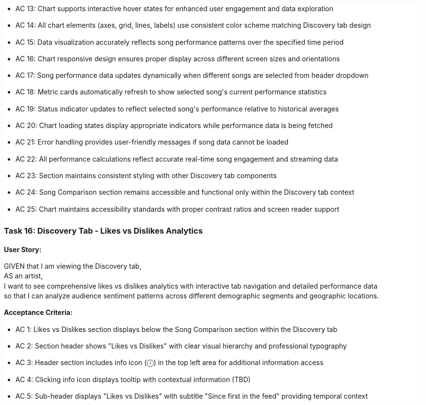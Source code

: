 * AC 13: Chart supports interactive hover states for enhanced user engagement and data exploration

* AC 14: All chart elements (axes, grid, lines, labels) use consistent color scheme matching Discovery tab design

* AC 15: Data visualization accurately reflects song performance patterns over the specified time period

* AC 16: Chart responsive design ensures proper display across different screen sizes and orientations

* AC 17: Song performance data updates dynamically when different songs are selected from header dropdown

* AC 18: Metric cards automatically refresh to show selected song's current performance statistics

* AC 19: Status indicator updates to reflect selected song's performance relative to historical averages

* AC 20: Chart loading states display appropriate indicators while performance data is being fetched

* AC 21: Error handling provides user-friendly messages if song data cannot be loaded

* AC 22: All performance calculations reflect accurate real-time song engagement and streaming data

* AC 23: Section maintains consistent styling with other Discovery tab components

* AC 24: Song Comparison section remains accessible and functional only within the Discovery tab context

* AC 25: Chart maintains accessibility standards with proper contrast ratios and screen reader support

### Task 16: Discovery Tab - Likes vs Dislikes Analytics

**User Story:**

GIVEN that I am viewing the Discovery tab,  
AS an artist,  
I want to see comprehensive likes vs dislikes analytics with interactive tab navigation and detailed performance data  
so that I can analyze audience sentiment patterns across different demographic segments and geographic locations.

**Acceptance Criteria:**

* AC 1: Likes vs Dislikes section displays below the Song Comparison section within the Discovery tab

* AC 2: Section header shows "Likes vs Dislikes" with clear visual hierarchy and professional typography

* AC 3: Header section includes info icon (ⓘ) in the top left area for additional information access

* AC 4: Clicking info icon displays tooltip with contextual information (TBD)

* AC 5: Sub-header displays "Likes vs Dislikes" with subtitle "Since first in the feed" providing temporal context
